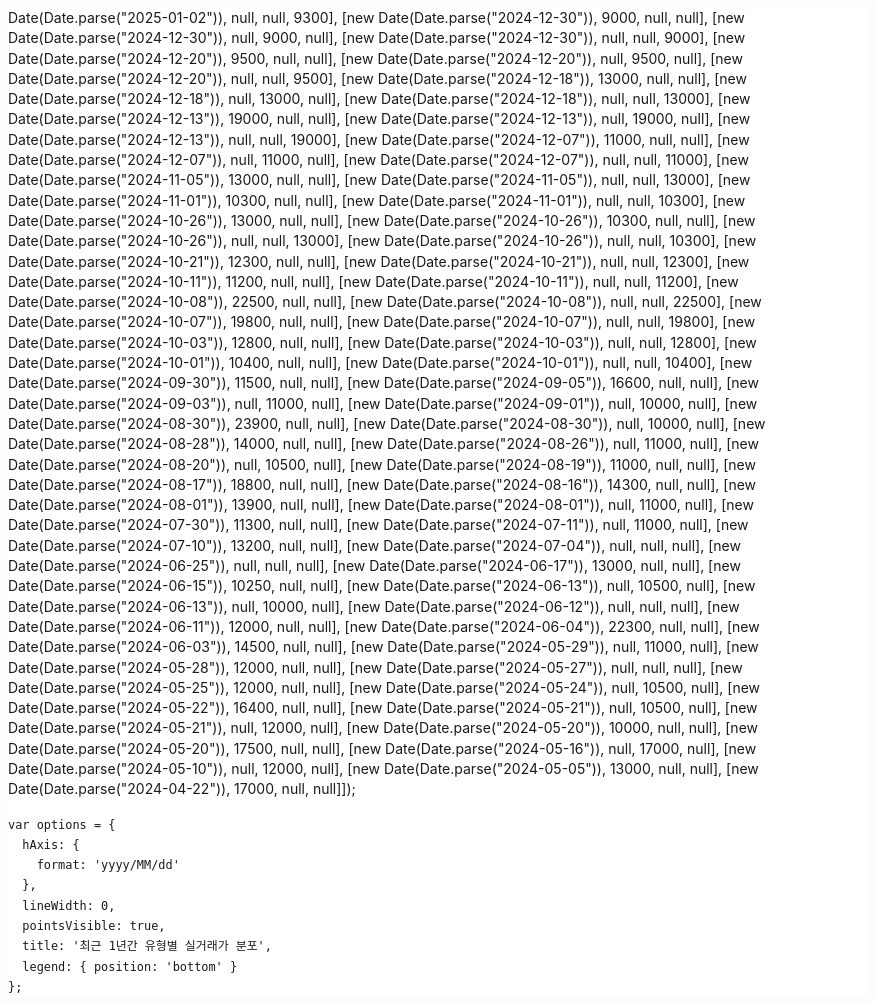 Date(Date.parse("2025-01-02")), null, null, 9300], [new Date(Date.parse("2024-12-30")), 9000, null, null], [new Date(Date.parse("2024-12-30")), null, 9000, null], [new Date(Date.parse("2024-12-30")), null, null, 9000], [new Date(Date.parse("2024-12-20")), 9500, null, null], [new Date(Date.parse("2024-12-20")), null, 9500, null], [new Date(Date.parse("2024-12-20")), null, null, 9500], [new Date(Date.parse("2024-12-18")), 13000, null, null], [new Date(Date.parse("2024-12-18")), null, 13000, null], [new Date(Date.parse("2024-12-18")), null, null, 13000], [new Date(Date.parse("2024-12-13")), 19000, null, null], [new Date(Date.parse("2024-12-13")), null, 19000, null], [new Date(Date.parse("2024-12-13")), null, null, 19000], [new Date(Date.parse("2024-12-07")), 11000, null, null], [new Date(Date.parse("2024-12-07")), null, 11000, null], [new Date(Date.parse("2024-12-07")), null, null, 11000], [new Date(Date.parse("2024-11-05")), 13000, null, null], [new Date(Date.parse("2024-11-05")), null, null, 13000], [new Date(Date.parse("2024-11-01")), 10300, null, null], [new Date(Date.parse("2024-11-01")), null, null, 10300], [new Date(Date.parse("2024-10-26")), 13000, null, null], [new Date(Date.parse("2024-10-26")), 10300, null, null], [new Date(Date.parse("2024-10-26")), null, null, 13000], [new Date(Date.parse("2024-10-26")), null, null, 10300], [new Date(Date.parse("2024-10-21")), 12300, null, null], [new Date(Date.parse("2024-10-21")), null, null, 12300], [new Date(Date.parse("2024-10-11")), 11200, null, null], [new Date(Date.parse("2024-10-11")), null, null, 11200], [new Date(Date.parse("2024-10-08")), 22500, null, null], [new Date(Date.parse("2024-10-08")), null, null, 22500], [new Date(Date.parse("2024-10-07")), 19800, null, null], [new Date(Date.parse("2024-10-07")), null, null, 19800], [new Date(Date.parse("2024-10-03")), 12800, null, null], [new Date(Date.parse("2024-10-03")), null, null, 12800], [new Date(Date.parse("2024-10-01")), 10400, null, null], [new Date(Date.parse("2024-10-01")), null, null, 10400], [new Date(Date.parse("2024-09-30")), 11500, null, null], [new Date(Date.parse("2024-09-05")), 16600, null, null], [new Date(Date.parse("2024-09-03")), null, 11000, null], [new Date(Date.parse("2024-09-01")), null, 10000, null], [new Date(Date.parse("2024-08-30")), 23900, null, null], [new Date(Date.parse("2024-08-30")), null, 10000, null], [new Date(Date.parse("2024-08-28")), 14000, null, null], [new Date(Date.parse("2024-08-26")), null, 11000, null], [new Date(Date.parse("2024-08-20")), null, 10500, null], [new Date(Date.parse("2024-08-19")), 11000, null, null], [new Date(Date.parse("2024-08-17")), 18800, null, null], [new Date(Date.parse("2024-08-16")), 14300, null, null], [new Date(Date.parse("2024-08-01")), 13900, null, null], [new Date(Date.parse("2024-08-01")), null, 11000, null], [new Date(Date.parse("2024-07-30")), 11300, null, null], [new Date(Date.parse("2024-07-11")), null, 11000, null], [new Date(Date.parse("2024-07-10")), 13200, null, null], [new Date(Date.parse("2024-07-04")), null, null, null], [new Date(Date.parse("2024-06-25")), null, null, null], [new Date(Date.parse("2024-06-17")), 13000, null, null], [new Date(Date.parse("2024-06-15")), 10250, null, null], [new Date(Date.parse("2024-06-13")), null, 10500, null], [new Date(Date.parse("2024-06-13")), null, 10000, null], [new Date(Date.parse("2024-06-12")), null, null, null], [new Date(Date.parse("2024-06-11")), 12000, null, null], [new Date(Date.parse("2024-06-04")), 22300, null, null], [new Date(Date.parse("2024-06-03")), 14500, null, null], [new Date(Date.parse("2024-05-29")), null, 11000, null], [new Date(Date.parse("2024-05-28")), 12000, null, null], [new Date(Date.parse("2024-05-27")), null, null, null], [new Date(Date.parse("2024-05-25")), 12000, null, null], [new Date(Date.parse("2024-05-24")), null, 10500, null], [new Date(Date.parse("2024-05-22")), 16400, null, null], [new Date(Date.parse("2024-05-21")), null, 10500, null], [new Date(Date.parse("2024-05-21")), null, 12000, null], [new Date(Date.parse("2024-05-20")), 10000, null, null], [new Date(Date.parse("2024-05-20")), 17500, null, null], [new Date(Date.parse("2024-05-16")), null, 17000, null], [new Date(Date.parse("2024-05-10")), null, 12000, null], [new Date(Date.parse("2024-05-05")), 13000, null, null], [new Date(Date.parse("2024-04-22")), 17000, null, null]]);

    var options = {
      hAxis: {
        format: 'yyyy/MM/dd'
      },    
      lineWidth: 0,
      pointsVisible: true,    
      title: '최근 1년간 유형별 실거래가 분포',
      legend: { position: 'bottom' }
    };
